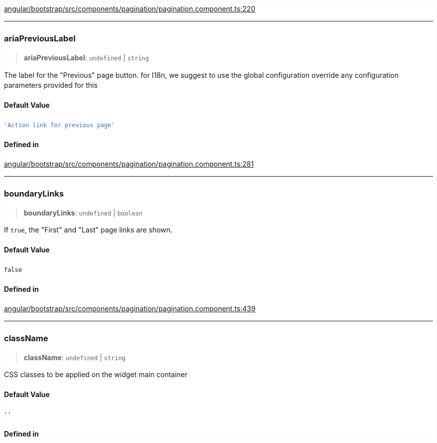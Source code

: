 [angular/bootstrap/src/components/pagination/pagination.component.ts:220](https://github.com/AmadeusITGroup/AgnosUI/blob/5ce4b81256ac6fd1ece61caed207cb3a0fb00b77/angular/bootstrap/src/components/pagination/pagination.component.ts#L220)

***

### ariaPreviousLabel

> **ariaPreviousLabel**: `undefined` \| `string`

The label for the "Previous" page button.
for I18n, we suggest to use the global configuration
override any configuration parameters provided for this

#### Default Value

```ts
'Action link for previous page'
```

#### Defined in

[angular/bootstrap/src/components/pagination/pagination.component.ts:281](https://github.com/AmadeusITGroup/AgnosUI/blob/5ce4b81256ac6fd1ece61caed207cb3a0fb00b77/angular/bootstrap/src/components/pagination/pagination.component.ts#L281)

***

### boundaryLinks

> **boundaryLinks**: `undefined` \| `boolean`

If `true`, the "First" and "Last" page links are shown.

#### Default Value

`false`

#### Defined in

[angular/bootstrap/src/components/pagination/pagination.component.ts:439](https://github.com/AmadeusITGroup/AgnosUI/blob/5ce4b81256ac6fd1ece61caed207cb3a0fb00b77/angular/bootstrap/src/components/pagination/pagination.component.ts#L439)

***

### className

> **className**: `undefined` \| `string`

CSS classes to be applied on the widget main container

#### Default Value

`''`

#### Defined in
